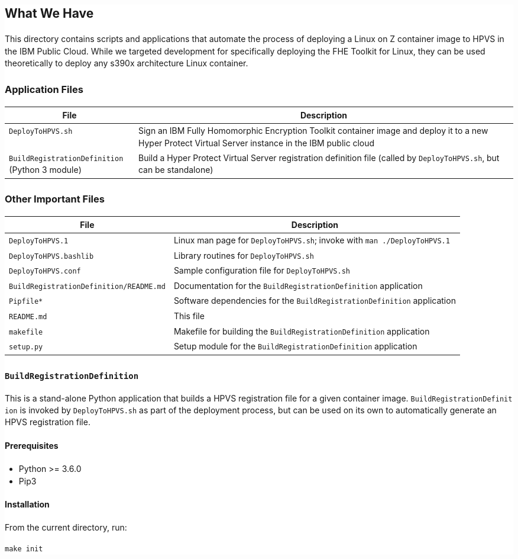 



## What We Have

This directory contains scripts and applications that automate the process of deploying a Linux on Z container image to HPVS in the IBM Public Cloud.  While we targeted development for specifically deploying the FHE Toolkit for Linux, they can be used theoretically to deploy any s390x architecture Linux container.

### Application Files

| File | Description |
|-|-|
| `DeployToHPVS.sh` | Sign an IBM Fully Homomorphic Encryption Toolkit container image and deploy it to a new Hyper Protect Virtual Server instance in the IBM public cloud |
| `BuildRegistrationDefinition` (Python 3 module) | Build a Hyper Protect Virtual Server registration definition file (called by `DeployToHPVS.sh`, but can be standalone) |

### Other Important Files

| File | Description |
|-|-|
| `DeployToHPVS.1` | Linux man page for `DeployToHPVS.sh`; invoke with `man ./DeployToHPVS.1` |
| `DeployToHPVS.bashlib` | Library routines for `DeployToHPVS.sh` |
| `DeployToHPVS.conf` | Sample configuration file for `DeployToHPVS.sh` |
| `BuildRegistrationDefinition/README.md` | Documentation for the `BuildRegistrationDefinition` application |
| `Pipfile*` | Software dependencies for the `BuildRegistrationDefinition` application |
| `README.md` | This file |
| `makefile` |  Makefile for building the `BuildRegistrationDefinition` application |
| `setup.py` | Setup module for the `BuildRegistrationDefinition` application |

### `BuildRegistrationDefinition`
This is a stand-alone Python application that builds a HPVS registration file for a given container image.  `BuildRegistrationDefinition` is invoked by `DeployToHPVS.sh` as part of the deployment process, but can be used on its own to automatically generate an HPVS registration file.

#### Prerequisites

 * Python >= 3.6.0
 * Pip3

#### Installation

From the current directory, run:
```
make init
```

